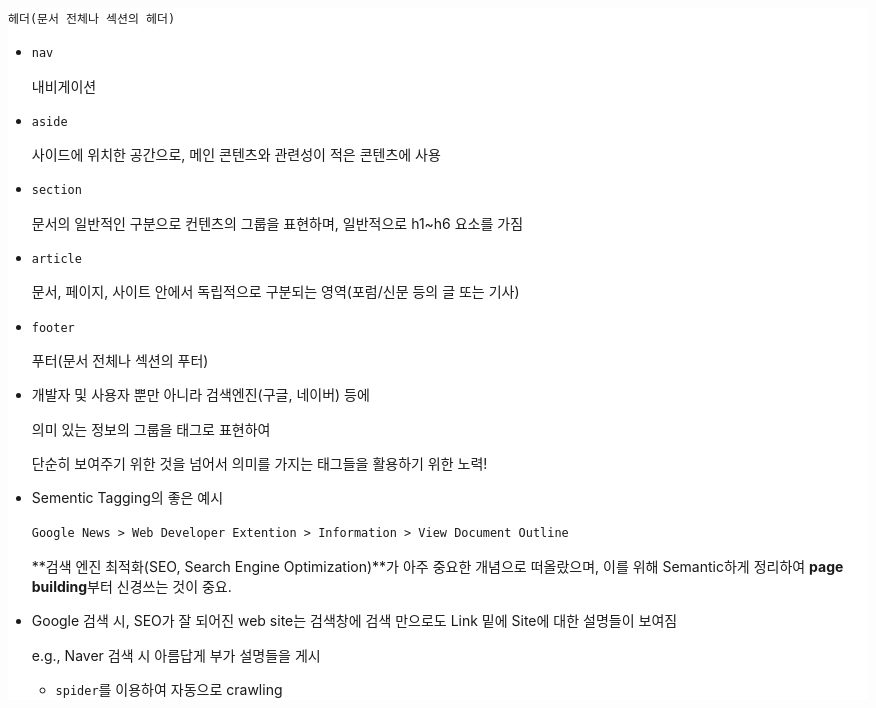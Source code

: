     헤더(문서 전체나 섹션의 헤더)

  - `nav`

    내비게이션

  - `aside`

    사이드에 위치한 공간으로, 메인 콘텐츠와 관련성이 적은 콘텐츠에 사용

  - `section`

    문서의 일반적인 구분으로 컨텐츠의 그룹을 표현하며, 일반적으로 h1~h6 요소를 가짐

  - `article`

    문서, 페이지, 사이트 안에서 독립적으로 구분되는 영역(포럼/신문 등의 글 또는 기사)

  - `footer`

    푸터(문서 전체나 섹션의 푸터)

- 개발자 및 사용자 뿐만 아니라 검색엔진(구글, 네이버) 등에

  의미 있는 정보의 그룹을 태그로 표현하여

  단순히 보여주기 위한 것을 넘어서 의미를 가지는 태그들을 활용하기 위한 노력!

- Sementic Tagging의 좋은 예시

  `Google News > Web Developer Extention > Information > View Document Outline`

  **검색 엔진 최적화(SEO, Search Engine Optimization)**가 아주 중요한 개념으로 떠올랐으며, 이를 위해 Semantic하게 정리하여 **page building**부터 신경쓰는 것이 중요.

- Google 검색 시, SEO가 잘 되어진 web site는 검색창에 검색 만으로도 Link 밑에 Site에 대한 설명들이 보여짐

  e.g., Naver 검색 시 아름답게 부가 설명들을 게시

  - `spider`를 이용하여 자동으로 crawling

